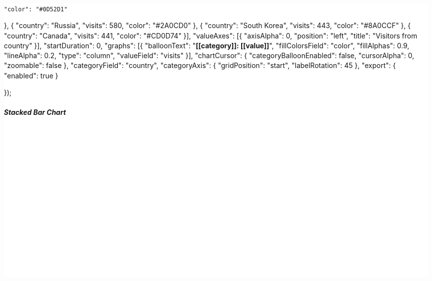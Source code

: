     "color": "#0D52D1"
  }, {
    "country": "Russia",
    "visits": 580,
    "color": "#2A0CD0"
  }, {
    "country": "South Korea",
    "visits": 443,
    "color": "#8A0CCF"
  }, {
    "country": "Canada",
    "visits": 441,
    "color": "#CD0D74"
  }],
  "valueAxes": [{
    "axisAlpha": 0,
    "position": "left",
    "title": "Visitors from country"
  }],
  "startDuration": 0,
  "graphs": [{
    "balloonText": "<b>[[category]]: [[value]]</b>",
    "fillColorsField": "color",
    "fillAlphas": 0.9,
    "lineAlpha": 0.2,
    "type": "column",
    "valueField": "visits"
  }],
  "chartCursor": {
    "categoryBalloonEnabled": false,
    "cursorAlpha": 0,
    "zoomable": false
  },
  "categoryField": "country",
  "categoryAxis": {
    "gridPosition": "start",
    "labelRotation": 45
  },
  "export": {
    "enabled": true
  }

});
</script>





<div class="eg">
<div class="egview">

<h5>Stacked Bar Chart</h5>
<div id="chartdiv02" style="height:300px;"></div>
